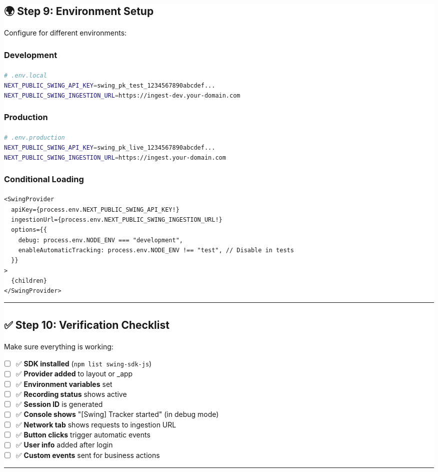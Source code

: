 
## 🌍 Step 9: Environment Setup

Configure for different environments:

### **Development**

```bash
# .env.local
NEXT_PUBLIC_SWING_API_KEY=swing_pk_test_1234567890abcdef...
NEXT_PUBLIC_SWING_INGESTION_URL=https://ingest-dev.your-domain.com
```

### **Production**

```bash
# .env.production
NEXT_PUBLIC_SWING_API_KEY=swing_pk_live_1234567890abcdef...
NEXT_PUBLIC_SWING_INGESTION_URL=https://ingest.your-domain.com
```

### **Conditional Loading**

```tsx
<SwingProvider
  apiKey={process.env.NEXT_PUBLIC_SWING_API_KEY!}
  ingestionUrl={process.env.NEXT_PUBLIC_SWING_INGESTION_URL!}
  options={{
    debug: process.env.NODE_ENV === "development",
    enableAutomaticTracking: process.env.NODE_ENV !== "test", // Disable in tests
  }}
>
  {children}
</SwingProvider>
```

---

## ✅ Step 10: Verification Checklist

Make sure everything is working:

- [ ] ✅ **SDK installed** (`npm list swing-sdk-js`)
- [ ] ✅ **Provider added** to layout or \_app
- [ ] ✅ **Environment variables** set
- [ ] ✅ **Recording status** shows active
- [ ] ✅ **Session ID** is generated
- [ ] ✅ **Console shows** "[Swing] Tracker started" (in debug mode)
- [ ] ✅ **Network tab** shows requests to ingestion URL
- [ ] ✅ **Button clicks** trigger automatic events
- [ ] ✅ **User info** added after login
- [ ] ✅ **Custom events** sent for business actions

---
